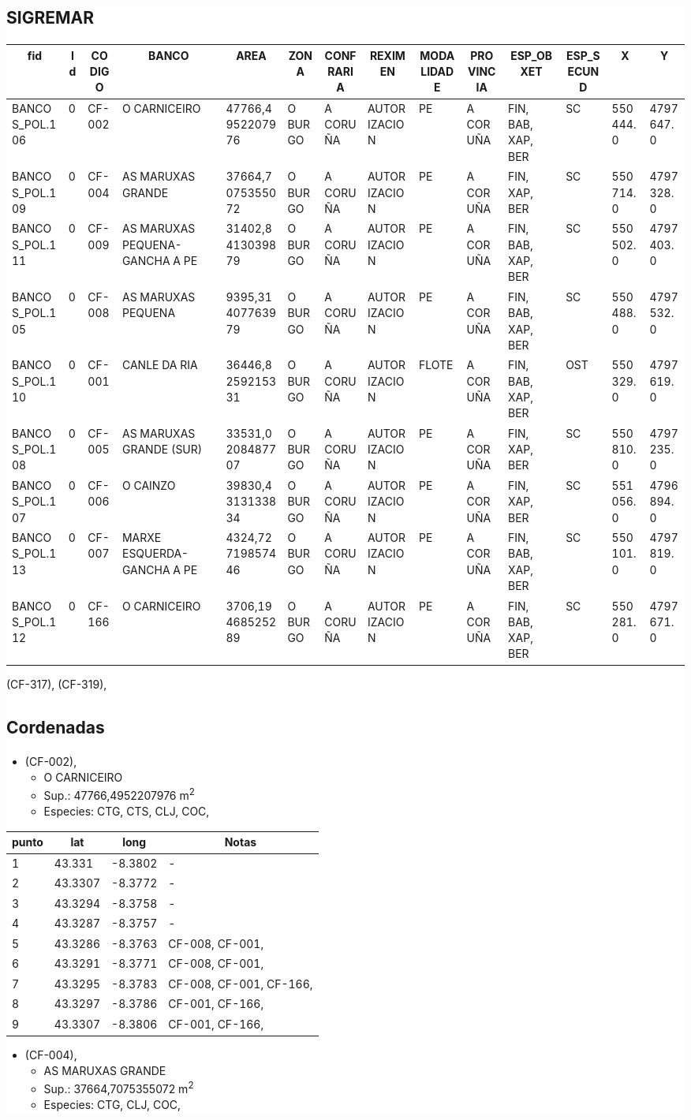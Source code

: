 ## SIGREMAR

|fid|Id|CODIGO|BANCO|AREA|ZONA|CONFRARIA|REXIMEN|MODALIDADE|PROVINCIA|ESP_OBXET|ESP_SECUND|X|Y
|---|--|------|-----|----|----|---------|-------|----------|---------|---------|----------|-|-|
|BANCOS_POL.106|0|CF-002|O CARNICEIRO|47766,4952207976|O BURGO|A CORUÑA|AUTORIZACION|PE|A CORUÑA|FIN, BAB, XAP, BER|SC|550444.0|4797647.0|
|BANCOS_POL.109|0|CF-004|AS MARUXAS GRANDE|37664,7075355072|O BURGO|A CORUÑA|AUTORIZACION|PE|A CORUÑA|FIN, XAP, BER|SC|550714.0|4797328.0|
|BANCOS_POL.111|0|CF-009|AS MARUXAS PEQUENA-GANCHA A PE|31402,8413039879|O BURGO|A CORUÑA|AUTORIZACION|PE|A CORUÑA|FIN, BAB, XAP, BER|SC|550502.0|4797403.0|
|BANCOS_POL.105|0|CF-008|AS MARUXAS PEQUENA|9395,31407763979|O BURGO|A CORUÑA|AUTORIZACION|PE|A CORUÑA|FIN, BAB, XAP, BER|SC|550488.0|4797532.0|
|BANCOS_POL.110|0|CF-001|CANLE DA RIA|36446,8259215331|O BURGO|A CORUÑA|AUTORIZACION|FLOTE|A CORUÑA|FIN, BAB, XAP, BER|OST|550329.0|4797619.0|
|BANCOS_POL.108|0|CF-005|AS MARUXAS GRANDE (SUR)|33531,0208487707|O BURGO|A CORUÑA|AUTORIZACION|PE|A CORUÑA|FIN, XAP, BER|SC|550810.0|4797235.0|
|BANCOS_POL.107|0|CF-006|O CAINZO|39830,4313133834|O BURGO|A CORUÑA|AUTORIZACION|PE|A CORUÑA|FIN, XAP, BER|SC|551056.0|4796894.0|
|BANCOS_POL.113|0|CF-007|MARXE ESQUERDA-GANCHA A PE|4324,72719857446|O BURGO|A CORUÑA|AUTORIZACION|PE|A CORUÑA|FIN, BAB, XAP, BER|SC|550101.0|4797819.0|
|BANCOS_POL.112|0|CF-166|O CARNICEIRO|3706,19468525289|O BURGO|A CORUÑA|AUTORIZACION|PE|A CORUÑA|FIN, BAB, XAP, BER|SC|550281.0|4797671.0|

(CF-317), (CF-319),


## Cordenadas


* (CF-002),
	* O CARNICEIRO
	* Sup.: 47766,4952207976 m<sup>2</sup>
	* Especies: CTG, CTS, CLJ, COC,

|punto|lat|long|Notas|
|-----|---|----|-----|
|1|43.331|-8.3802|-|
|2|43.3307|-8.3772|-|
|3|43.3294|-8.3758|-|
|4|43.3287|-8.3757|-|
|5|43.3286|-8.3763|CF-008, CF-001,|
|6|43.3291|-8.3771|CF-008, CF-001,|
|7|43.3295|-8.3783|CF-008, CF-001, CF-166,|
|8|43.3297|-8.3786|CF-001, CF-166,|
|9|43.3307|-8.3806|CF-001, CF-166,|


* (CF-004),
	* AS MARUXAS GRANDE
	* Sup.: 37664,7075355072 m<sup>2</sup>
	* Especies: CTG, CLJ, COC,
